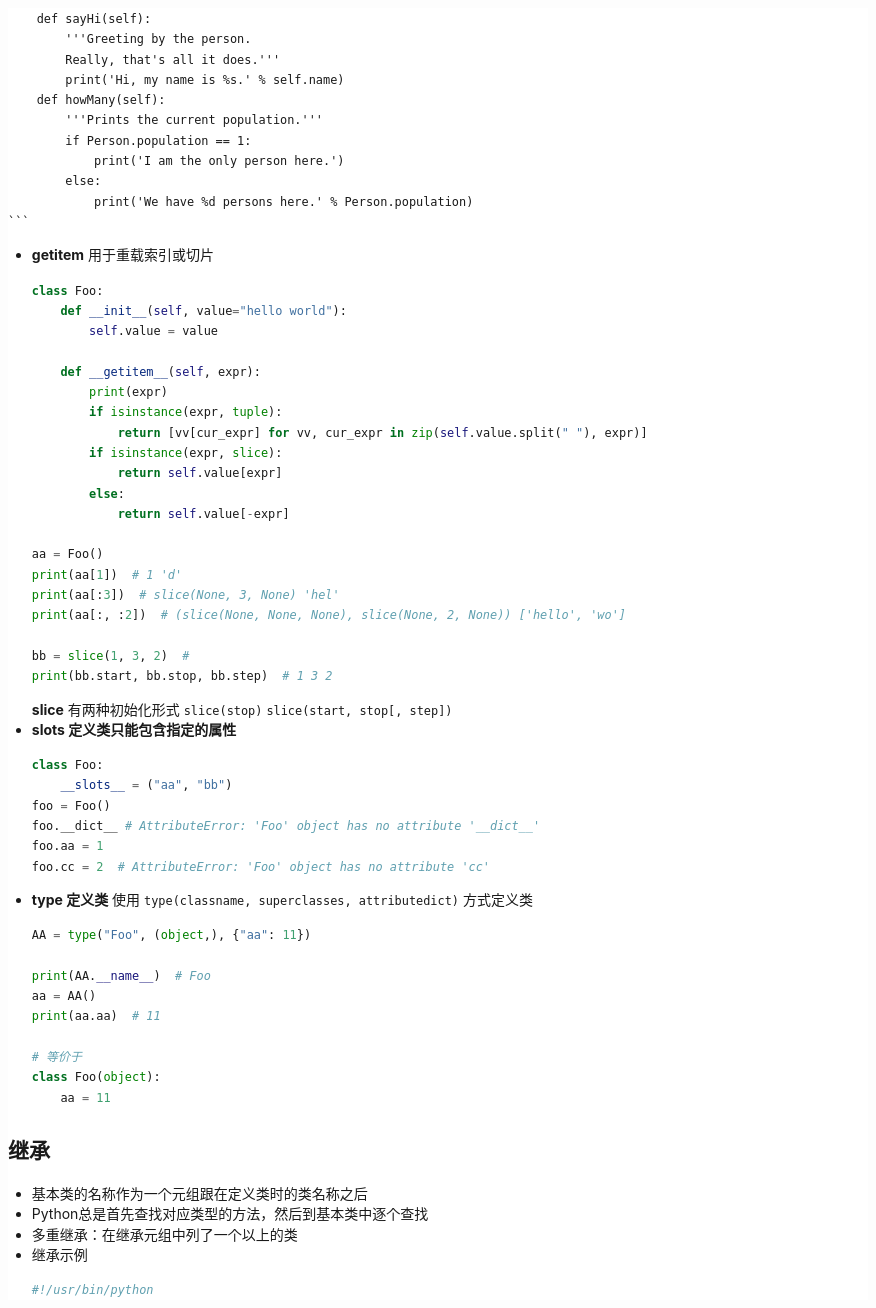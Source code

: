        def sayHi(self):
            '''Greeting by the person.
            Really, that's all it does.'''
            print('Hi, my name is %s.' % self.name)
        def howMany(self):
            '''Prints the current population.'''
            if Person.population == 1:
                print('I am the only person here.')
            else:
                print('We have %d persons here.' % Person.population)
    ```
  - **__getitem__** 用于重载索引或切片
    ```py
    class Foo:
        def __init__(self, value="hello world"):
            self.value = value

        def __getitem__(self, expr):
            print(expr)
            if isinstance(expr, tuple):
                return [vv[cur_expr] for vv, cur_expr in zip(self.value.split(" "), expr)]
            if isinstance(expr, slice):
                return self.value[expr]
            else:
                return self.value[-expr]

    aa = Foo()
    print(aa[1])  # 1 'd'
    print(aa[:3])  # slice(None, 3, None) 'hel'
    print(aa[:, :2])  # (slice(None, None, None), slice(None, 2, None)) ['hello', 'wo']

    bb = slice(1, 3, 2)  #
    print(bb.start, bb.stop, bb.step)  # 1 3 2
    ```
    **slice** 有两种初始化形式 `slice(stop)` `slice(start, stop[, step])`
  - **__slots__ 定义类只能包含指定的属性**
    ```py
    class Foo:
        __slots__ = ("aa", "bb")
    foo = Foo()
    foo.__dict__ # AttributeError: 'Foo' object has no attribute '__dict__'
    foo.aa = 1
    foo.cc = 2  # AttributeError: 'Foo' object has no attribute 'cc'
    ```
  - **type 定义类** 使用 `type(classname, superclasses, attributedict)` 方式定义类
    ```py
    AA = type("Foo", (object,), {"aa": 11})

    print(AA.__name__)  # Foo
    aa = AA()
    print(aa.aa)  # 11

    # 等价于
    class Foo(object):
        aa = 11
    ```
## 继承
  - 基本类的名称作为一个元组跟在定义类时的类名称之后
  - Python总是首先查找对应类型的方法，然后到基本类中逐个查找
  - 多重继承：在继承元组中列了一个以上的类
  - 继承示例
    ```python
    #!/usr/bin/python